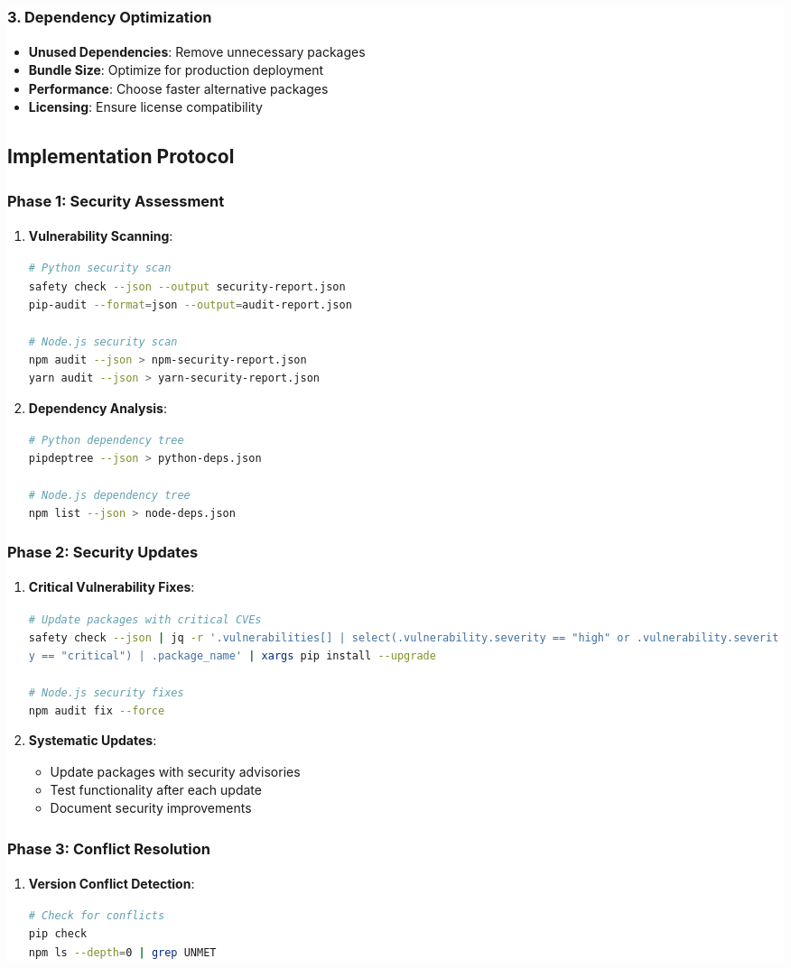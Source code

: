 ### 3. Dependency Optimization
- **Unused Dependencies**: Remove unnecessary packages
- **Bundle Size**: Optimize for production deployment
- **Performance**: Choose faster alternative packages
- **Licensing**: Ensure license compatibility

## Implementation Protocol

### Phase 1: Security Assessment
1. **Vulnerability Scanning**:
   ```bash
   # Python security scan
   safety check --json --output security-report.json
   pip-audit --format=json --output=audit-report.json

   # Node.js security scan
   npm audit --json > npm-security-report.json
   yarn audit --json > yarn-security-report.json
   ```

2. **Dependency Analysis**:
   ```bash
   # Python dependency tree
   pipdeptree --json > python-deps.json

   # Node.js dependency tree
   npm list --json > node-deps.json
   ```

### Phase 2: Security Updates
1. **Critical Vulnerability Fixes**:
   ```bash
   # Update packages with critical CVEs
   safety check --json | jq -r '.vulnerabilities[] | select(.vulnerability.severity == "high" or .vulnerability.severity == "critical") | .package_name' | xargs pip install --upgrade

   # Node.js security fixes
   npm audit fix --force
   ```

2. **Systematic Updates**:
   - Update packages with security advisories
   - Test functionality after each update
   - Document security improvements

### Phase 3: Conflict Resolution
1. **Version Conflict Detection**:
   ```bash
   # Check for conflicts
   pip check
   npm ls --depth=0 | grep UNMET
   ```
